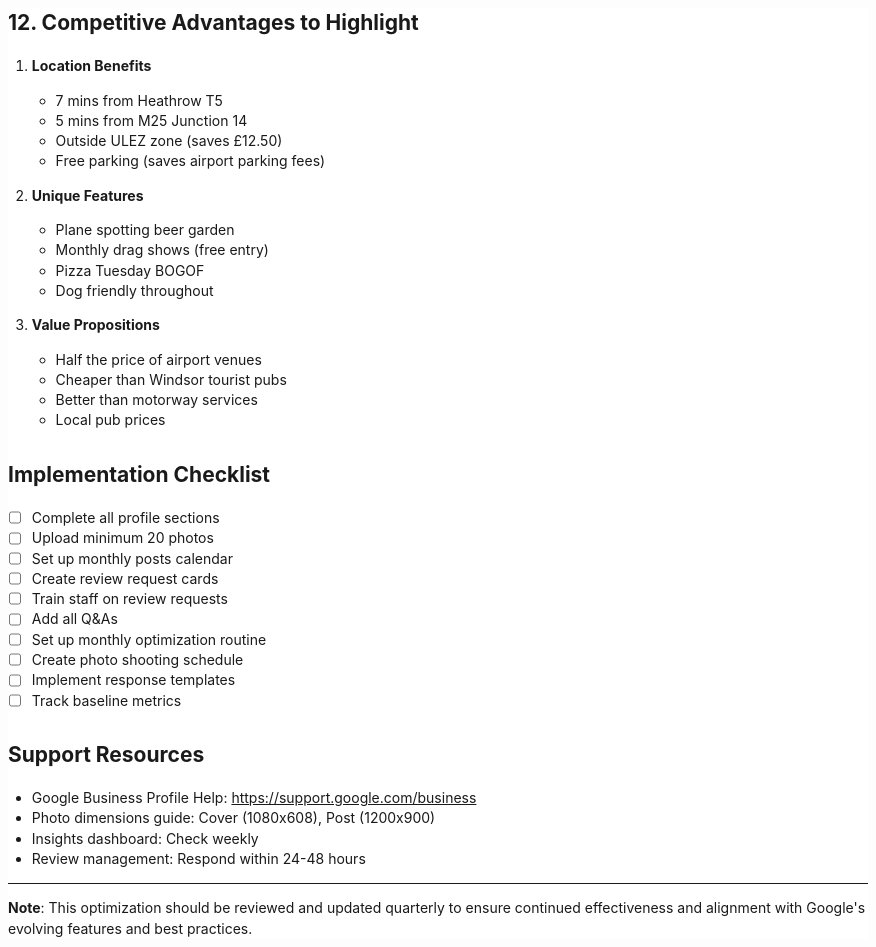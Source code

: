 ## 12. Competitive Advantages to Highlight

1. **Location Benefits**
   - 7 mins from Heathrow T5
   - 5 mins from M25 Junction 14
   - Outside ULEZ zone (saves £12.50)
   - Free parking (saves airport parking fees)

2. **Unique Features**
   - Plane spotting beer garden
   - Monthly drag shows (free entry)
   - Pizza Tuesday BOGOF
   - Dog friendly throughout

3. **Value Propositions**
   - Half the price of airport venues
   - Cheaper than Windsor tourist pubs
   - Better than motorway services
   - Local pub prices

## Implementation Checklist

- [ ] Complete all profile sections
- [ ] Upload minimum 20 photos
- [ ] Set up monthly posts calendar
- [ ] Create review request cards
- [ ] Train staff on review requests
- [ ] Add all Q&As
- [ ] Set up monthly optimization routine
- [ ] Create photo shooting schedule
- [ ] Implement response templates
- [ ] Track baseline metrics

## Support Resources

- Google Business Profile Help: https://support.google.com/business
- Photo dimensions guide: Cover (1080x608), Post (1200x900)
- Insights dashboard: Check weekly
- Review management: Respond within 24-48 hours

---

**Note**: This optimization should be reviewed and updated quarterly to ensure continued effectiveness and alignment with Google's evolving features and best practices.